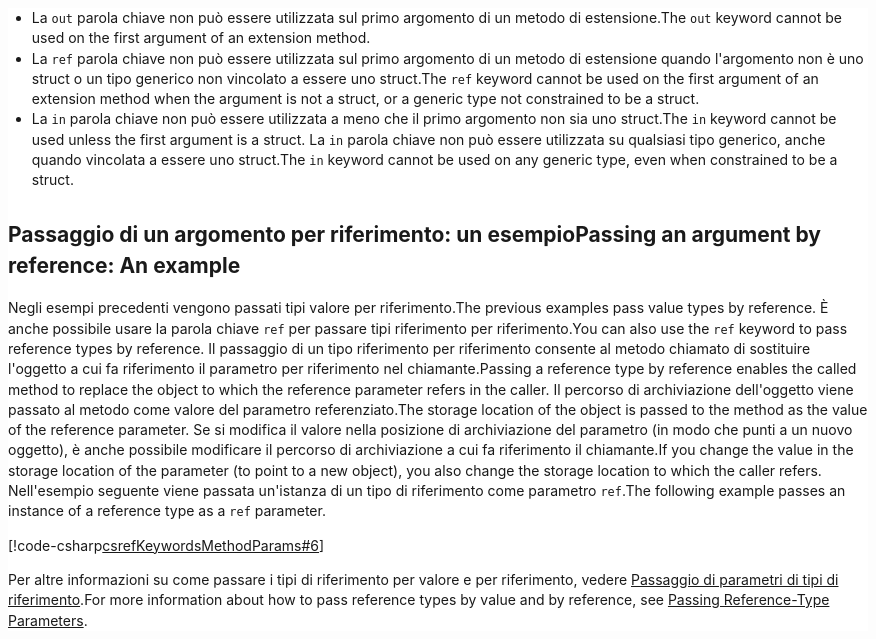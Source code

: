 - <span data-ttu-id="5c48a-136">La `out` parola chiave non può essere utilizzata sul primo argomento di un metodo di estensione.</span><span class="sxs-lookup"><span data-stu-id="5c48a-136">The `out` keyword cannot be used on the first argument of an extension method.</span></span>
- <span data-ttu-id="5c48a-137">La `ref` parola chiave non può essere utilizzata sul primo argomento di un metodo di estensione quando l'argomento non è uno struct o un tipo generico non vincolato a essere uno struct.</span><span class="sxs-lookup"><span data-stu-id="5c48a-137">The `ref` keyword cannot be used on the first argument of an extension method when the argument is not a struct, or a generic type not constrained to be a struct.</span></span>
- <span data-ttu-id="5c48a-138">La `in` parola chiave non può essere utilizzata a meno che il primo argomento non sia uno struct.</span><span class="sxs-lookup"><span data-stu-id="5c48a-138">The `in` keyword cannot be used unless the first argument is a struct.</span></span> <span data-ttu-id="5c48a-139">La `in` parola chiave non può essere utilizzata su qualsiasi tipo generico, anche quando vincolata a essere uno struct.</span><span class="sxs-lookup"><span data-stu-id="5c48a-139">The `in` keyword cannot be used on any generic type, even when constrained to be a struct.</span></span>

## <a name="passing-an-argument-by-reference-an-example"></a><span data-ttu-id="5c48a-140">Passaggio di un argomento per riferimento: un esempio</span><span class="sxs-lookup"><span data-stu-id="5c48a-140">Passing an argument by reference: An example</span></span>

<span data-ttu-id="5c48a-141">Negli esempi precedenti vengono passati tipi valore per riferimento.</span><span class="sxs-lookup"><span data-stu-id="5c48a-141">The previous examples pass value types by reference.</span></span> <span data-ttu-id="5c48a-142">È anche possibile usare la parola chiave `ref` per passare tipi riferimento per riferimento.</span><span class="sxs-lookup"><span data-stu-id="5c48a-142">You can also use the `ref` keyword to pass reference types by reference.</span></span> <span data-ttu-id="5c48a-143">Il passaggio di un tipo riferimento per riferimento consente al metodo chiamato di sostituire l'oggetto a cui fa riferimento il parametro per riferimento nel chiamante.</span><span class="sxs-lookup"><span data-stu-id="5c48a-143">Passing a reference type by reference enables the called method to replace the object to which the reference parameter refers in the caller.</span></span> <span data-ttu-id="5c48a-144">Il percorso di archiviazione dell'oggetto viene passato al metodo come valore del parametro referenziato.</span><span class="sxs-lookup"><span data-stu-id="5c48a-144">The storage location of the object is passed to the method as the value of the reference parameter.</span></span> <span data-ttu-id="5c48a-145">Se si modifica il valore nella posizione di archiviazione del parametro (in modo che punti a un nuovo oggetto), è anche possibile modificare il percorso di archiviazione a cui fa riferimento il chiamante.</span><span class="sxs-lookup"><span data-stu-id="5c48a-145">If you change the value in the storage location of the parameter (to point to a new object), you also change the storage location to which the caller refers.</span></span> <span data-ttu-id="5c48a-146">Nell'esempio seguente viene passata un'istanza di un tipo di riferimento come parametro `ref`.</span><span class="sxs-lookup"><span data-stu-id="5c48a-146">The following example passes an instance of a reference type as a `ref` parameter.</span></span>
  
[!code-csharp[csrefKeywordsMethodParams#6](~/samples/snippets/csharp/language-reference/keywords/in-ref-out-modifier/RefParameterModifier.cs#3)]

<span data-ttu-id="5c48a-147">Per altre informazioni su come passare i tipi di riferimento per valore e per riferimento, vedere [Passaggio di parametri di tipi di riferimento](../../programming-guide/classes-and-structs/passing-reference-type-parameters.md).</span><span class="sxs-lookup"><span data-stu-id="5c48a-147">For more information about how to pass reference types by value and by reference, see [Passing Reference-Type Parameters](../../programming-guide/classes-and-structs/passing-reference-type-parameters.md).</span></span>
  